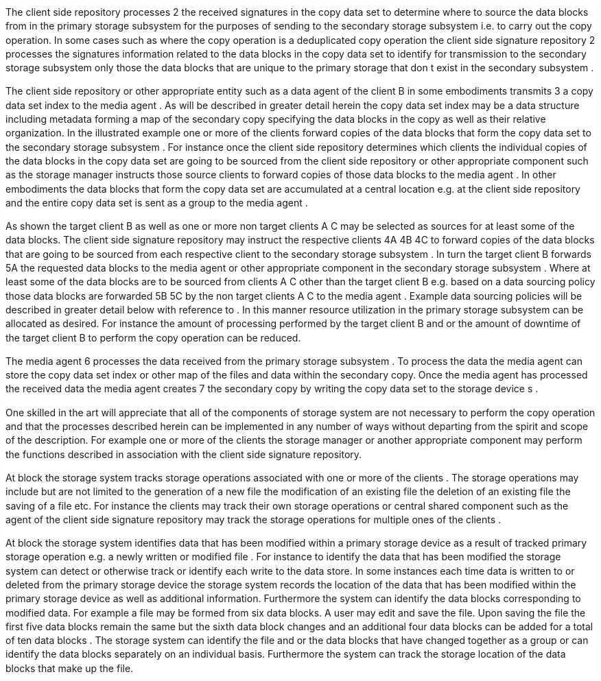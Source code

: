 The client side repository processes 2 the received signatures in the copy data set to determine where to source the data blocks from in the primary storage subsystem for the purposes of sending to the secondary storage subsystem i.e. to carry out the copy operation. In some cases such as where the copy operation is a deduplicated copy operation the client side signature repository 2 processes the signatures information related to the data blocks in the copy data set to identify for transmission to the secondary storage subsystem only those the data blocks that are unique to the primary storage that don t exist in the secondary subsystem .

The client side repository or other appropriate entity such as a data agent of the client B in some embodiments transmits 3 a copy data set index to the media agent . As will be described in greater detail herein the copy data set index may be a data structure including metadata forming a map of the secondary copy specifying the data blocks in the copy as well as their relative organization. In the illustrated example one or more of the clients forward copies of the data blocks that form the copy data set to the secondary storage subsystem . For instance once the client side repository determines which clients the individual copies of the data blocks in the copy data set are going to be sourced from the client side repository or other appropriate component such as the storage manager instructs those source clients to forward copies of those data blocks to the media agent . In other embodiments the data blocks that form the copy data set are accumulated at a central location e.g. at the client side repository and the entire copy data set is sent as a group to the media agent .

As shown the target client B as well as one or more non target clients A C may be selected as sources for at least some of the data blocks. The client side signature repository may instruct the respective clients 4A 4B 4C to forward copies of the data blocks that are going to be sourced from each respective client to the secondary storage subsystem . In turn the target client B forwards 5A the requested data blocks to the media agent or other appropriate component in the secondary storage subsystem . Where at least some of the data blocks are to be sourced from clients A C other than the target client B e.g. based on a data sourcing policy those data blocks are forwarded 5B 5C by the non target clients A C to the media agent . Example data sourcing policies will be described in greater detail below with reference to . In this manner resource utilization in the primary storage subsystem can be allocated as desired. For instance the amount of processing performed by the target client B and or the amount of downtime of the target client B to perform the copy operation can be reduced.

The media agent 6 processes the data received from the primary storage subsystem . To process the data the media agent can store the copy data set index or other map of the files and data within the secondary copy. Once the media agent has processed the received data the media agent creates 7 the secondary copy by writing the copy data set to the storage device s .

One skilled in the art will appreciate that all of the components of storage system are not necessary to perform the copy operation and that the processes described herein can be implemented in any number of ways without departing from the spirit and scope of the description. For example one or more of the clients the storage manager or another appropriate component may perform the functions described in association with the client side signature repository.

At block the storage system tracks storage operations associated with one or more of the clients . The storage operations may include but are not limited to the generation of a new file the modification of an existing file the deletion of an existing file the saving of a file etc. For instance the clients may track their own storage operations or central shared component such as the agent of the client side signature repository may track the storage operations for multiple ones of the clients .

At block the storage system identifies data that has been modified within a primary storage device as a result of tracked primary storage operation e.g. a newly written or modified file . For instance to identify the data that has been modified the storage system can detect or otherwise track or identify each write to the data store. In some instances each time data is written to or deleted from the primary storage device the storage system records the location of the data that has been modified within the primary storage device as well as additional information. Furthermore the system can identify the data blocks corresponding to modified data. For example a file may be formed from six data blocks. A user may edit and save the file. Upon saving the file the first five data blocks remain the same but the sixth data block changes and an additional four data blocks can be added for a total of ten data blocks . The storage system can identify the file and or the data blocks that have changed together as a group or can identify the data blocks separately on an individual basis. Furthermore the system can track the storage location of the data blocks that make up the file.
